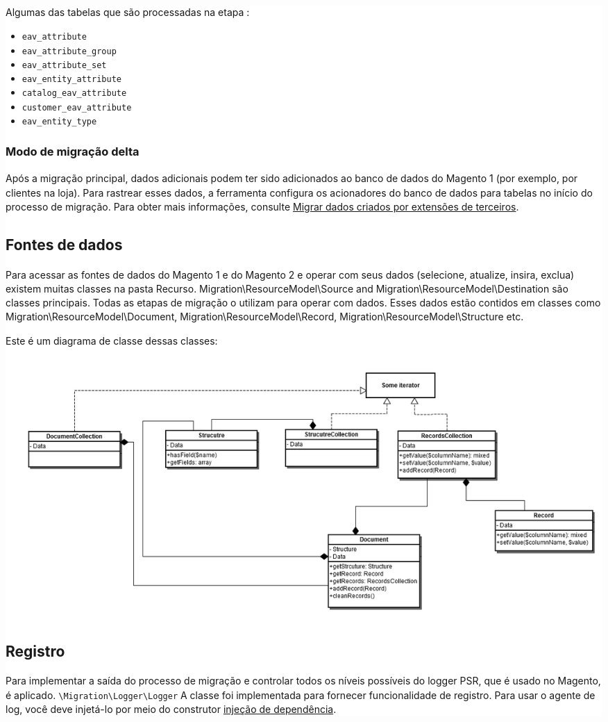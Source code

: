 Algumas das tabelas que são processadas na etapa :

* `eav_attribute`
* `eav_attribute_group`
* `eav_attribute_set`
* `eav_entity_attribute`
* `catalog_eav_attribute`
* `customer_eav_attribute`
* `eav_entity_type`

### Modo de migração delta

Após a migração principal, dados adicionais podem ter sido adicionados ao banco de dados do Magento 1 (por exemplo, por clientes na loja). Para rastrear esses dados, a ferramenta configura os acionadores do banco de dados para tabelas no início do processo de migração. Para obter mais informações, consulte [Migrar dados criados por extensões de terceiros](migrate-data/delta.md#migrate-data-created-by-third-party-extensions).

## Fontes de dados

Para acessar as fontes de dados do Magento 1 e do Magento 2 e operar com seus dados (selecione, atualize, insira, exclua) existem muitas classes na pasta Recurso. Migration\ResourceModel\Source and Migration\ResourceModel\Destination são classes principais. Todas as etapas de migração o utilizam para operar com dados. Esses dados estão contidos em classes como Migration\ResourceModel\Document, Migration\ResourceModel\Record, Migration\ResourceModel\Structure etc.

Este é um diagrama de classe dessas classes:

![Estrutura de dados da ferramenta de migração](../../assets/data-migration/MmigrationToolDataStructure.png)

## Registro

Para implementar a saída do processo de migração e controlar todos os níveis possíveis do logger PSR, que é usado no Magento, é aplicado. `\Migration\Logger\Logger` A classe foi implementada para fornecer funcionalidade de registro. Para usar o agente de log, você deve injetá-lo por meio do construtor [injeção de dependência](https://glossary.magento.com/dependency-injection).
